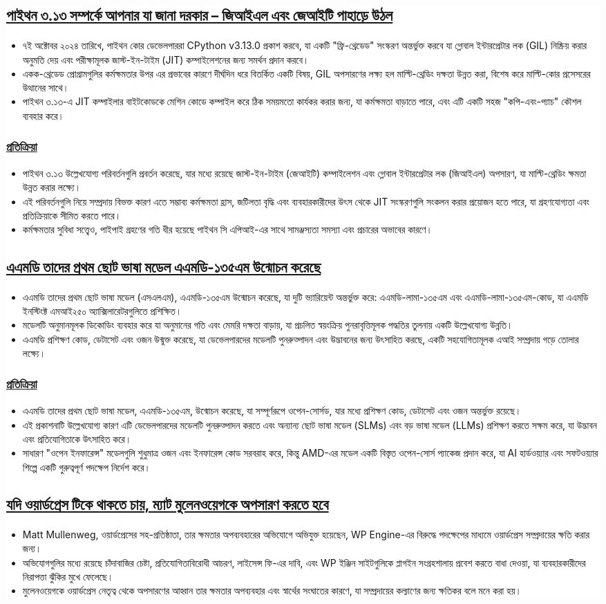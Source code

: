 ## [পাইথন ৩.১৩ সম্পর্কে আপনার যা জানা দরকার – জিআইএল এবং জেআইটি পাহাড়ে উঠল](https://drew.silcock.dev/blog/everything-you-need-to-know-about-python-3-13/)

- ৭ই অক্টোবর ২০২৪ তারিখে, পাইথন কোর ডেভেলপাররা CPython v3.13.0 প্রকাশ করবে, যা একটি "ফ্রি-থ্রেডেড" সংস্করণ অন্তর্ভুক্ত করবে যা গ্লোবাল ইন্টারপ্রেটার লক (GIL) নিষ্ক্রিয় করার অনুমতি দেয় এবং পরীক্ষামূলক জাস্ট-ইন-টাইম (JIT) কম্পাইলেশনের জন্য সমর্থন প্রদান করবে।
- একক-থ্রেডেড প্রোগ্রামগুলির কর্মক্ষমতার উপর এর প্রভাবের কারণে দীর্ঘদিন ধরে বিতর্কিত একটি বিষয়, GIL অপসারণের লক্ষ্য হল মাল্টি-থ্রেডিং দক্ষতা উন্নত করা, বিশেষ করে মাল্টি-কোর প্রসেসরের উত্থানের সাথে।
- পাইথন ৩.১৩-এ JIT কম্পাইলার বাইটকোডকে মেশিন কোডে কম্পাইল করে ঠিক সময়মতো কার্যকর করার জন্য, যা কর্মক্ষমতা বাড়াতে পারে, এবং এটি একটি সহজ "কপি-এবং-প্যাচ" কৌশল ব্যবহার করে।

### [প্রতিক্রিয়া](https://news.ycombinator.com/item?id=41677131)

- পাইথন ৩.১৩ উল্লেখযোগ্য পরিবর্তনগুলি প্রবর্তন করেছে, যার মধ্যে রয়েছে জাস্ট-ইন-টাইম (জেআইটি) কম্পাইলেশন এবং গ্লোবাল ইন্টারপ্রেটার লক (জিআইএল) অপসারণ, যা মাল্টি-থ্রেডিং ক্ষমতা উন্নত করার লক্ষ্যে।
- এই পরিবর্তনগুলি নিয়ে সম্প্রদায় বিভক্ত কারণ এতে সম্ভাব্য কর্মক্ষমতা হ্রাস, জটিলতা বৃদ্ধি এবং ব্যবহারকারীদের উৎস থেকে JIT সংস্করণগুলি সংকলন করার প্রয়োজন হতে পারে, যা গ্রহণযোগ্যতা এবং প্রতিক্রিয়াকে সীমিত করতে পারে।
- কর্মক্ষমতার সুবিধা সত্ত্বেও, পাইপাই গ্রহণের গতি ধীর হয়েছে পাইথন সি এপিআই-এর সাথে সামঞ্জস্যতা সমস্যা এবং প্রচারের অভাবের কারণে।

## [এএমডি তাদের প্রথম ছোট ভাষা মডেল এএমডি-১৩৫এম উন্মোচন করেছে](https://community.amd.com/t5/ai/amd-unveils-its-first-small-language-model-amd-135m/ba-p/711368)

- এএমডি তাদের প্রথম ছোট ভাষা মডেল (এসএলএম), এএমডি-১৩৫এম উন্মোচন করেছে, যা দুটি ভ্যারিয়েন্ট অন্তর্ভুক্ত করে: এএমডি-লামা-১৩৫এম এবং এএমডি-লামা-১৩৫এম-কোড, যা এএমডি ইনস্টিংক্ট এমআই২৫০ অ্যাক্সিলারেটরগুলিতে প্রশিক্ষিত।
- মডেলটি অনুমানমূলক ডিকোডিং ব্যবহার করে যা অনুমানের গতি এবং মেমরি দক্ষতা বাড়ায়, যা প্রচলিত স্বয়ংক্রিয় পুনরাবৃত্তিমূলক পদ্ধতির তুলনায় একটি উল্লেখযোগ্য উন্নতি।
- এএমডি প্রশিক্ষণ কোড, ডেটাসেট এবং ওজন উন্মুক্ত করেছে, যা ডেভেলপারদের মডেলটি পুনরুত্পাদন এবং উদ্ভাবনের জন্য উৎসাহিত করছে, একটি সহযোগিতামূলক এআই সম্প্রদায় গড়ে তোলার লক্ষ্যে।

### [প্রতিক্রিয়া](https://news.ycombinator.com/item?id=41674382)

- এএমডি তাদের প্রথম ছোট ভাষা মডেল, এএমডি-১৩৫এম, উন্মোচন করেছে, যা সম্পূর্ণরূপে ওপেন-সোর্সড, যার মধ্যে প্রশিক্ষণ কোড, ডেটাসেট এবং ওজন অন্তর্ভুক্ত রয়েছে।
- এই প্রকাশনাটি উল্লেখযোগ্য কারণ এটি ডেভেলপারদের মডেলটি পুনরুত্পাদন করতে এবং অন্যান্য ছোট ভাষা মডেল (SLMs) এবং বড় ভাষা মডেল (LLMs) প্রশিক্ষণ করতে সক্ষম করে, যা উদ্ভাবন এবং প্রতিযোগিতাকে উৎসাহিত করে।
- সাধারণ "ওপেন ইনফারেন্স" মডেলগুলি শুধুমাত্র ওজন এবং ইনফারেন্স কোড সরবরাহ করে, কিন্তু AMD-এর মডেল একটি বিস্তৃত ওপেন-সোর্স প্যাকেজ প্রদান করে, যা AI হার্ডওয়্যার এবং সফটওয়্যার শিল্পে একটি গুরুত্বপূর্ণ পদক্ষেপ নির্দেশ করে।

## [যদি ওয়ার্ডপ্রেস টিকে থাকতে চায়, ম্যাট মুলেনওয়েগকে অপসারণ করতে হবে](https://joshcollinsworth.com/blog/fire-matt)

- Matt Mullenweg, ওয়ার্ডপ্রেসের সহ-প্রতিষ্ঠাতা, তার ক্ষমতার অপব্যবহারের অভিযোগে অভিযুক্ত হয়েছেন, WP Engine-এর বিরুদ্ধে পদক্ষেপের মাধ্যমে ওয়ার্ডপ্রেস সম্প্রদায়ের ক্ষতি করার জন্য।
- অভিযোগগুলির মধ্যে রয়েছে চাঁদাবাজির চেষ্টা, প্রতিযোগিতাবিরোধী আচরণ, লাইসেন্স ফি-এর দাবি, এবং WP ইঞ্জিন সাইটগুলিকে প্লাগইন সংগ্রহশালায় প্রবেশ করতে বাধা দেওয়া, যা ব্যবহারকারীদের নিরাপত্তা ঝুঁকির মুখে ফেলেছে।
- মুলেনওয়েগকে ওয়ার্ডপ্রেস নেতৃত্ব থেকে অপসারণের আহ্বান তার ক্ষমতার অপব্যবহার এবং স্বার্থের সংঘাতের কারণে, যা সম্প্রদায়ের কল্যাণের জন্য ক্ষতিকর বলে মনে করা হয়।
